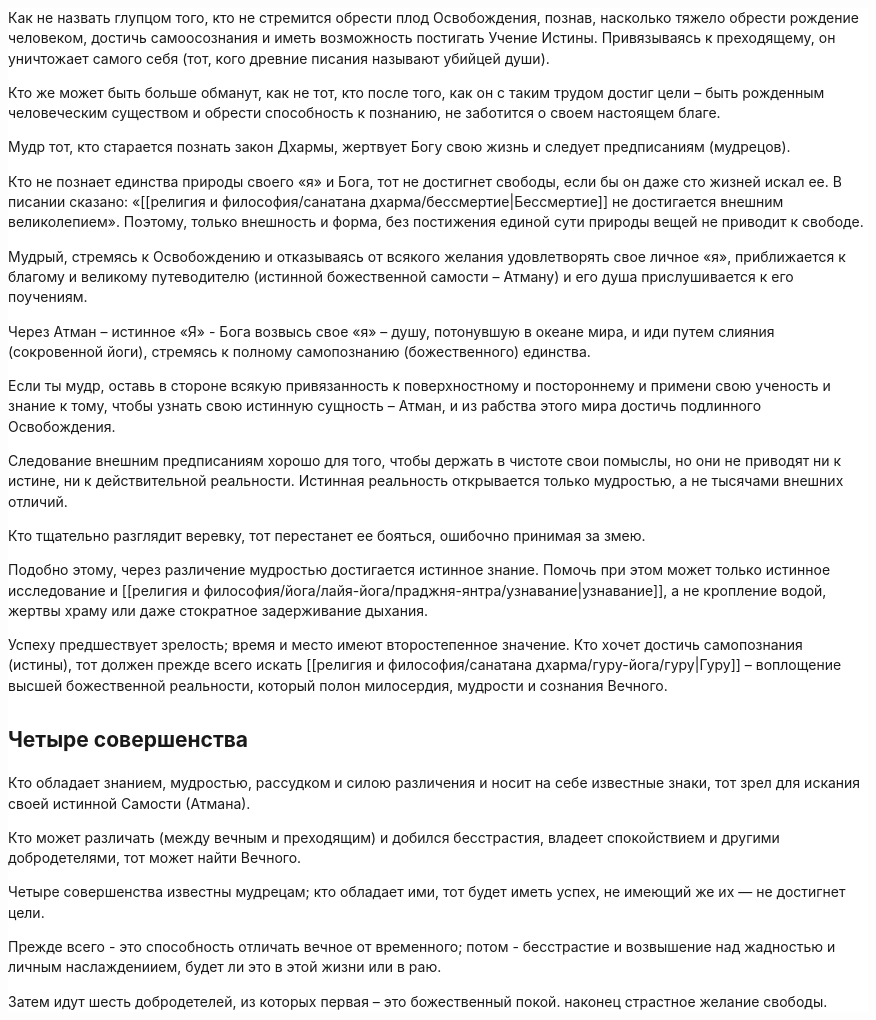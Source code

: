 Как не назвать глупцом того, кто не стремится обрести плод Освобождения, познав, насколько тяжело обрести рождение человеком, достичь самоосознания и иметь возможность постигать Учение Истины. Привязываясь к преходящему, он уничтожает самого себя (тот, кого древние писания называют убийцей души). 

Кто же может быть больше обманут, как не тот, кто после того, как он с таким трудом достиг цели – быть рожденным человеческим существом и обрести способность к познанию, не заботится о своем настоящем благе. 

Мудр тот, кто старается познать закон Дхармы, жертвует Богу свою жизнь и следует предписаниям (мудрецов). 

Кто не познает единства природы своего «я» и Бога, тот не достигнет свободы, если бы он даже сто жизней искал ее. В писании сказано: «[[религия и философия/санатана дхарма/бессмертие|Бессмертие]] не достигается внешним великолепием». Поэтому, только внешность и форма, без постижения единой сути природы вещей не приводит к свободе. 

Мудрый, стремясь к Освобождению и отказываясь от всякого желания удовлетворять свое личное «я», приближается к благому и великому путеводителю (истинной божественной самости – Атману) и его душа прислушивается к его поучениям. 

Через Атман – истинное «Я» - Бога возвысь свое «я» – душу, потонувшую в океане мира, и иди путем слияния (сокровенной йоги), стремясь к полному самопознанию (божественного) единства. 

Если ты мудр, оставь в стороне всякую привязанность к поверхностному и постороннему и примени свою ученость и знание к тому, чтобы узнать свою истинную сущность – Атман, и из рабства этого мира достичь подлинного Освобождения. 

Следование внешним предписаниям хорошо для того, чтобы держать в чистоте свои помыслы, но они не приводят ни к истине, ни к действительной реальности. Истинная реальность открывается только мудростью, а не тысячами внешних отличий. 

Кто тщательно разглядит веревку, тот перестанет ее бояться, ошибочно принимая за змею. 

Подобно этому, через различение мудростью достигается истинное знание. Помочь при этом может только истинное исследование и [[религия и философия/йога/лайя-йога/праджня-янтра/узнавание|узнавание]], а не кропление водой, жертвы храму или даже стократное задерживание дыхания. 

Успеху предшествует зрелость; время и место имеют второстепенное значение. Кто хочет достичь самопознания (истины), тот должен прежде всего искать [[религия и философия/санатана дхарма/гуру-йога/гуру|Гуру]] – воплощение высшей божественной реальности, который полон милосердия, мудрости и сознания Вечного. 

## Четыре совершенства 

  
Кто обладает знанием, мудростью, рассудком и силою различения и носит на себе известные знаки, тот зрел для искания своей истинной Самости (Атмана). 

Кто может различать (между вечным и преходящим) и добился бесстрастия, владеет спокойствием и другими добродетелями, тот может найти Вечного. 

Четыре совершенства известны мудрецам; кто обладает ими, тот будет иметь успех, не имеющий же их — не достигнет цели. 

Прежде всего - это способность отличать вечное от временного; потом - бесстрастие и возвышение над жадностью и личным наслаждениием, будет ли это в этой жизни или в раю. 

Затем идут шесть добродетелей, из которых первая – это божественный покой. наконец страстное желание свободы. 
